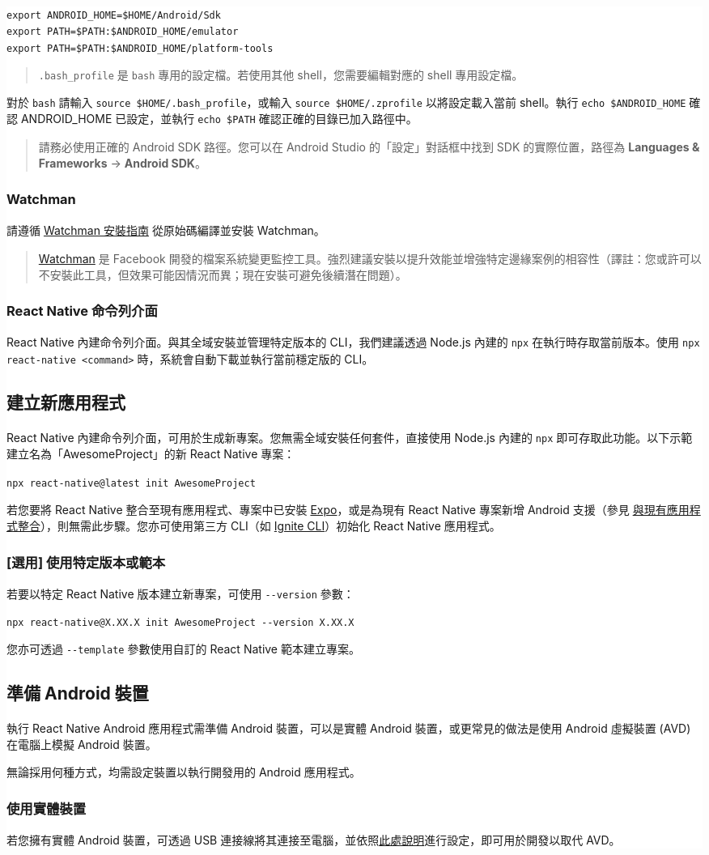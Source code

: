 ```shell
export ANDROID_HOME=$HOME/Android/Sdk
export PATH=$PATH:$ANDROID_HOME/emulator
export PATH=$PATH:$ANDROID_HOME/platform-tools
```

> `.bash_profile` 是 `bash` 專用的設定檔。若使用其他 shell，您需要編輯對應的 shell 專用設定檔。

對於 `bash` 請輸入 `source $HOME/.bash_profile`，或輸入 `source $HOME/.zprofile` 以將設定載入當前 shell。執行 `echo $ANDROID_HOME` 確認 ANDROID_HOME 已設定，並執行 `echo $PATH` 確認正確的目錄已加入路徑中。

> 請務必使用正確的 Android SDK 路徑。您可以在 Android Studio 的「設定」對話框中找到 SDK 的實際位置，路徑為 **Languages & Frameworks** → **Android SDK**。

<h3>Watchman</h3>

請遵循 [Watchman 安裝指南](https://facebook.github.io/watchman/docs/install#buildinstall) 從原始碼編譯並安裝 Watchman。

> [Watchman](https://facebook.github.io/watchman/docs/install) 是 Facebook 開發的檔案系統變更監控工具。強烈建議安裝以提升效能並增強特定邊緣案例的相容性（譯註：您或許可以不安裝此工具，但效果可能因情況而異；現在安裝可避免後續潛在問題）。

<h3>React Native 命令列介面</h3>

React Native 內建命令列介面。與其全域安裝並管理特定版本的 CLI，我們建議透過 Node.js 內建的 `npx` 在執行時存取當前版本。使用 `npx react-native <command>` 時，系統會自動下載並執行當前穩定版的 CLI。

<h2>建立新應用程式</h2>

<RemoveGlobalCLI />

React Native 內建命令列介面，可用於生成新專案。您無需全域安裝任何套件，直接使用 Node.js 內建的 `npx` 即可存取此功能。以下示範建立名為「AwesomeProject」的新 React Native 專案：

```shell
npx react-native@latest init AwesomeProject
```

若您要將 React Native 整合至現有應用程式、專案中已安裝 [Expo](https://docs.expo.dev/bare/installing-expo-modules/)，或是為現有 React Native 專案新增 Android 支援（參見 [與現有應用程式整合](integration-with-existing-apps.md)），則無需此步驟。您亦可使用第三方 CLI（如 [Ignite CLI](https://github.com/infinitered/ignite)）初始化 React Native 應用程式。

<h3>[選用] 使用特定版本或範本</h3>

若要以特定 React Native 版本建立新專案，可使用 `--version` 參數：

```shell
npx react-native@X.XX.X init AwesomeProject --version X.XX.X
```

您亦可透過 `--template` 參數使用自訂的 React Native 範本建立專案。

<h2>準備 Android 裝置</h2>

執行 React Native Android 應用程式需準備 Android 裝置，可以是實體 Android 裝置，或更常見的做法是使用 Android 虛擬裝置 (AVD) 在電腦上模擬 Android 裝置。

無論採用何種方式，均需設定裝置以執行開發用的 Android 應用程式。

<h3>使用實體裝置</h3>

若您擁有實體 Android 裝置，可透過 USB 連接線將其連接至電腦，並依照[此處說明](running-on-device.md)進行設定，即可用於開發以取代 AVD。
